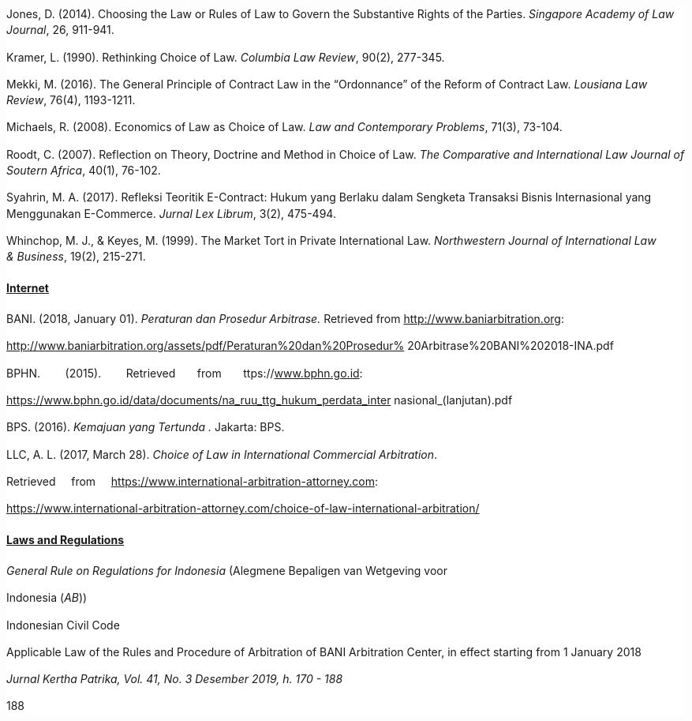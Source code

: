 <p><span class="font1">Jones, D. (2014). Choosing the Law or Rules of Law to Govern the Substantive Rights of the Parties. </span><span class="font1" style="font-style:italic;">Singapore Academy of Law Journal</span><span class="font1">, 26, 911-941.</span></p>
<p><span class="font1">Kramer, L. (1990). Rethinking Choice of Law. </span><span class="font1" style="font-style:italic;">Columbia Law Review</span><span class="font1">, 90(2), 277-345.</span></p>
<p><span class="font1">Mekki, M. (2016). The General Principle of Contract Law in the “Ordonnance” of the Reform of Contract Law. </span><span class="font1" style="font-style:italic;">Lousiana Law Review</span><span class="font1">, 76(4), 1193-1211.</span></p>
<p><span class="font1">Michaels, R. (2008). Economics of Law as Choice of Law. </span><span class="font1" style="font-style:italic;">Law and Contemporary Problems</span><span class="font1">, 71(3), 73-104.</span></p>
<p><span class="font1">Roodt, C. (2007). Reflection on Theory, Doctrine and Method in Choice of Law. </span><span class="font1" style="font-style:italic;">The Comparative and International Law Journal of Soutern Africa</span><span class="font1">, 40(1), 76-102.</span></p>
<p><span class="font1">Syahrin, M. A. (2017). Refleksi Teoritik E-Contract: Hukum yang Berlaku dalam Sengketa Transaksi Bisnis Internasional yang Menggunakan E-Commerce. </span><span class="font1" style="font-style:italic;">Jurnal Lex Librum</span><span class="font1">, 3(2), 475-494.</span></p>
<p><span class="font1">Whinchop, M. J., &amp;&nbsp;Keyes, M. (1999). The Market Tort in Private International Law. </span><span class="font1" style="font-style:italic;">Northwestern Journal of International Law &amp;&nbsp;Business</span><span class="font1">, 19(2), 215-271.</span></p>
<h4><a name="bookmark21"></a><span class="font1" style="font-weight:bold;text-decoration:underline;"><a name="bookmark22"></a>Internet</span></h4>
<p><span class="font1">BANI. (2018, January 01). </span><span class="font1" style="font-style:italic;">Peraturan dan Prosedur Arbitrase.</span><span class="font1"> Retrieved from </span><a href="http://www.baniarbitration.org"><span class="font1">http://www.baniarbitration.org</span></a><span class="font1">:</span></p>
<p><a href="http://www.baniarbitration.org/assets/pdf/Peraturan%20dan%20Prosedur%25"><span class="font1">http://www.baniarbitration.org/assets/pdf/Peraturan%20dan%20Prosedur%</span></a><span class="font1"> 20Arbitrase%20BANI%202018-INA.pdf</span></p>
<p><span class="font1">BPHN. &nbsp;&nbsp;&nbsp;&nbsp;&nbsp;&nbsp;&nbsp;(2015). &nbsp;&nbsp;&nbsp;&nbsp;&nbsp;&nbsp;&nbsp;Retrieved &nbsp;&nbsp;&nbsp;&nbsp;&nbsp;&nbsp;from &nbsp;&nbsp;&nbsp;&nbsp;&nbsp;&nbsp;ttps://</span><a href="http://www.bphn.go.id"><span class="font1">www.bphn.go.id</span></a><span class="font1">:</span></p>
<p><a href="https://www.bphn.go.id/data/documents/na_ruu_ttg_hukum_perdata_inter"><span class="font1">https://www.bphn.go.id/data/documents/na_ruu_ttg_hukum_perdata_inter</span></a><span class="font1"> nasional_(lanjutan).pdf</span></p>
<p><span class="font1">BPS. (2016). </span><span class="font1" style="font-style:italic;">Kemajuan yang Tertunda .</span><span class="font1"> Jakarta: BPS.</span></p>
<p><span class="font1">LLC, A. L. (2017, March 28). </span><span class="font1" style="font-style:italic;">Choice of Law in International Commercial Arbitration</span><span class="font1">.</span></p>
<p><span class="font1">Retrieved &nbsp;&nbsp;&nbsp;&nbsp;from &nbsp;&nbsp;&nbsp;&nbsp;</span><a href="https://www.international-arbitration-attorney.com"><span class="font1">https://www.international-arbitration-attorney.com</span></a><span class="font1">:</span></p>
<p><a href="https://www.international-arbitration-attorney.com/choice-of-law-international-arbitration/"><span class="font1" style="text-decoration:underline;">https://www.international-arbitration-attorney.com/choice-of-law-</span></a><span class="font1" style="text-decoration:underline;"></span><a href="https://www.international-arbitration-attorney.com/choice-of-law-international-arbitration/"><span class="font1" style="text-decoration:underline;">international-arbitration/</span></a></p>
<h4><a name="bookmark23"></a><span class="font1" style="font-weight:bold;text-decoration:underline;"><a name="bookmark24"></a>Laws and Regulations</span></h4>
<p><span class="font1" style="font-style:italic;">General Rule on Regulations for Indonesia</span><span class="font1"> (Alegmene Bepaligen van Wetgeving voor</span></p>
<p><span class="font1">Indonesia (</span><span class="font1" style="font-style:italic;">AB</span><span class="font1">))</span></p>
<p><span class="font1">Indonesian Civil Code</span></p>
<p><span class="font1">Applicable Law of the Rules and Procedure of Arbitration of BANI Arbitration Center, in effect starting from 1 January 2018</span></p>
<p><span class="font5" style="font-style:italic;">Jurnal Kertha Patrika, Vol. 41, No. 3 Desember 2019, h. 170 - 188</span></p>
<p><span class="font5">188</span></p>